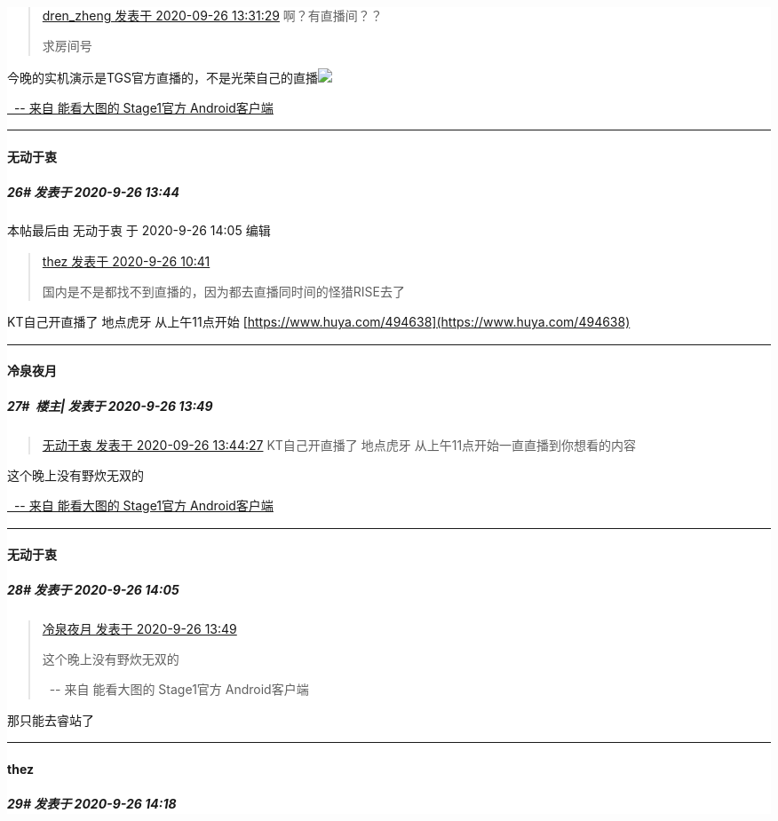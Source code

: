 
<blockquote><a href="httphttps://bbs.saraba1st.com/2b/forum.php?mod=redirect&amp;goto=findpost&amp;pid=48860208&amp;ptid=1961947" target="_blank">dren_zheng 发表于 2020-09-26 13:31:29</a>
啊？有直播间？？

求房间号</blockquote>今晚的实机演示是TGS官方直播的，不是光荣自己的直播<img src="https://static.saraba1st.com/image/smiley/face2017/009.gif" referrerpolicy="no-referrer">

[  -- 来自 能看大图的 Stage1官方 Android客户端](https://www.coolapk.com/apk/140634)


-----

####  无动于衷  
##### 26#       发表于 2020-9-26 13:44


 本帖最后由 无动于衷 于 2020-9-26 14:05 编辑 
<blockquote><a href="httphttps://bbs.saraba1st.com/2b/forum.php?mod=redirect&amp;goto=findpost&amp;pid=48858647&amp;ptid=1961947" target="_blank">thez 发表于 2020-9-26 10:41</a>

国内是不是都找不到直播的，因为都去直播同时间的怪猎RISE去了</blockquote>
KT自己开直播了 地点虎牙 从上午11点开始
[https://www.huya.com/494638](https://www.huya.com/494638)


-----

####  冷泉夜月  
##### 27#         楼主| 发表于 2020-9-26 13:49


<blockquote><a href="httphttps://bbs.saraba1st.com/2b/forum.php?mod=redirect&amp;goto=findpost&amp;pid=48860327&amp;ptid=1961947" target="_blank">无动于衷 发表于 2020-09-26 13:44:27</a>
KT自己开直播了 地点虎牙 从上午11点开始一直直播到你想看的内容</blockquote>这个晚上没有野炊无双的

[  -- 来自 能看大图的 Stage1官方 Android客户端](https://www.coolapk.com/apk/140634)


-----

####  无动于衷  
##### 28#       发表于 2020-9-26 14:05


<blockquote><a href="httphttps://bbs.saraba1st.com/2b/forum.php?mod=redirect&amp;goto=findpost&amp;pid=48860361&amp;ptid=1961947" target="_blank">冷泉夜月 发表于 2020-9-26 13:49</a>

这个晚上没有野炊无双的


  -- 来自 能看大图的 Stage1官方 Android客户端</blockquote>
那只能去睿站了


-----

####  thez  
##### 29#       发表于 2020-9-26 14:18
